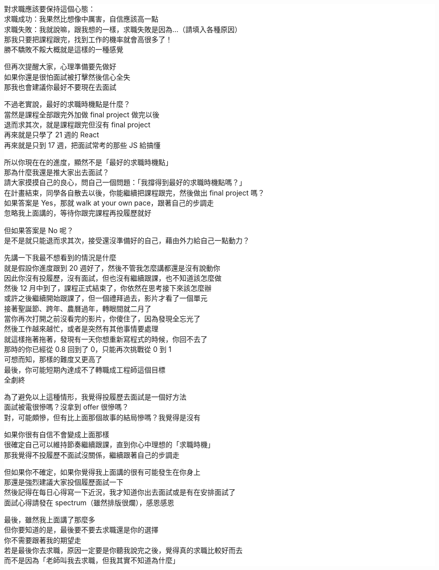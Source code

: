 對求職應該要保持這個心態：  
求職成功：我果然比想像中厲害，自信應該高一點  
求職失敗：我就說嘛，跟我想的一樣，求職失敗是因為…（請填入各種原因）  
那我只要把課程跟完，找到工作的機率就會高很多了！  
勝不驕敗不餒大概就是這樣的一種感覺

但再次提醒大家，心理準備要先做好  
如果你還是很怕面試被打擊然後信心全失  
那我也會建議你最好不要現在去面試

不過老實說，最好的求職時機點是什麼？  
當然是課程全部跟完外加做 final project 做完以後  
退而求其次，就是課程跟完但沒有 final project  
再來就是只學了 21 週的 React  
再來就是只到 17 週，把面試常考的那些 JS 給搞懂

所以你現在在的進度，顯然不是「最好的求職時機點」  
那為什麼我還是推大家出去面試？  
請大家摸摸自己的良心，問自己一個問題：「我撐得到最好的求職時機點嗎？」  
在計畫結束，同學各自散去以後，你能繼續把課程跟完，然後做出 final project 嗎？  
如果答案是 Yes，那就 walk at your own pace，跟著自己的步調走  
忽略我上面講的，等待你跟完課程再投履歷就好

但如果答案是 No 呢？  
是不是就只能退而求其次，接受還沒準備好的自己，藉由外力給自己一點動力？

先講一下我最不想看到的情況是什麼  
就是假設你進度跟到 20 週好了，然後不管我怎麼講都還是沒有說動你  
因此你沒有投履歷，沒有面試，但也沒有繼續跟課，也不知道該怎麼做  
然後 12 月中到了，課程正式結束了，你依然在思考接下來該怎麼辦  
或許之後繼續開始跟課了，但一個禮拜過去，影片才看了一個單元  
接著聖誕節、跨年、農曆過年，轉眼間就二月了  
當你再次打開之前沒看完的影片，你傻住了，因為發現全忘光了  
然後工作越來越忙，或者是突然有其他事情要處理  
就這樣拖著拖著，發現有一天你想重新寫程式的時候，你回不去了  
那時的你已經從 0.8 回到了 0，只能再次挑戰從 0 到 1  
可想而知，那樣的難度又更高了  
最後，你可能短期內達成不了轉職成工程師這個目標  
全劇終

為了避免以上這種情形，我覺得投履歷去面試是一個好方法  
面試被電很慘嗎？沒拿到 offer 很慘嗎？  
對，可能頗慘，但有比上面那個故事的結局慘嗎？我覺得是沒有

如果你很有自信不會變成上面那樣  
很確定自己可以維持節奏繼續跟課，直到你心中理想的「求職時機」  
那我覺得不投履歷不面試沒關係，繼續跟著自己的步調走

但如果你不確定，如果你覺得我上面講的很有可能發生在你身上  
那還是強烈建議大家投個履歷面試一下  
然後記得在每日心得寫一下近況，我才知道你出去面試或是有在安排面試了  
面試心得請發在 spectrum（雖然排版很爛），感恩感恩

最後，雖然我上面講了那麼多  
但你要知道的是，最後要不要去求職還是你的選擇  
你不需要跟著我的期望走  
若是最後你去求職，原因一定要是你聽我說完之後，覺得真的求職比較好而去  
而不是因為「老師叫我去求職，但我其實不知道為什麼」
